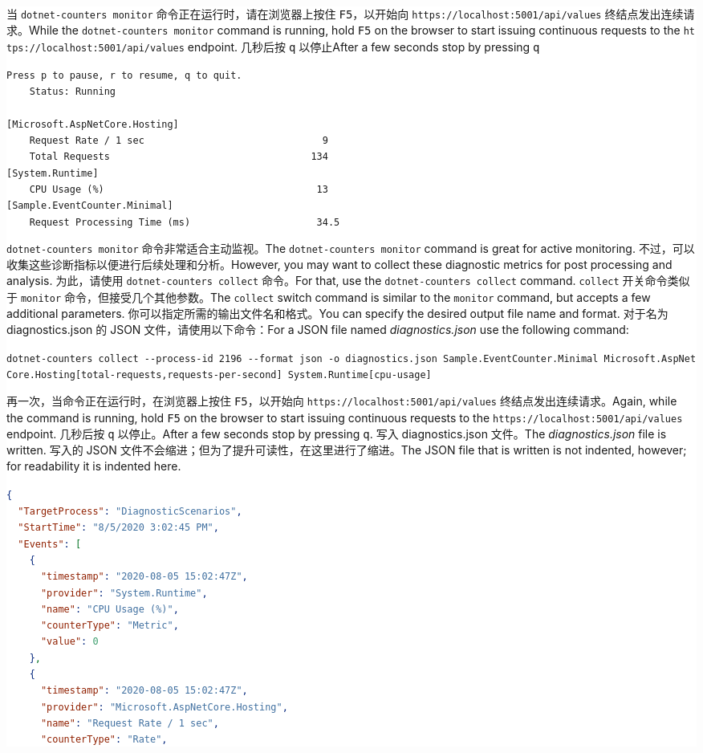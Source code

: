 <span data-ttu-id="a6748-147">当 `dotnet-counters monitor` 命令正在运行时，请在浏览器上按住 <kbd>F5</kbd>，以开始向 `https://localhost:5001/api/values` 终结点发出连续请求。</span><span class="sxs-lookup"><span data-stu-id="a6748-147">While the `dotnet-counters monitor` command is running, hold <kbd>F5</kbd> on the browser to start issuing continuous requests to the `https://localhost:5001/api/values` endpoint.</span></span> <span data-ttu-id="a6748-148">几秒后按 <kbd>q</kbd> 以停止</span><span class="sxs-lookup"><span data-stu-id="a6748-148">After a few seconds stop by pressing <kbd>q</kbd></span></span>

```console
Press p to pause, r to resume, q to quit.
    Status: Running

[Microsoft.AspNetCore.Hosting]
    Request Rate / 1 sec                               9
    Total Requests                                   134
[System.Runtime]
    CPU Usage (%)                                     13
[Sample.EventCounter.Minimal]
    Request Processing Time (ms)                      34.5
```

<span data-ttu-id="a6748-149">`dotnet-counters monitor` 命令非常适合主动监视。</span><span class="sxs-lookup"><span data-stu-id="a6748-149">The `dotnet-counters monitor` command is great for active monitoring.</span></span> <span data-ttu-id="a6748-150">不过，可以收集这些诊断指标以便进行后续处理和分析。</span><span class="sxs-lookup"><span data-stu-id="a6748-150">However, you may want to collect these diagnostic metrics for post processing and analysis.</span></span> <span data-ttu-id="a6748-151">为此，请使用 `dotnet-counters collect` 命令。</span><span class="sxs-lookup"><span data-stu-id="a6748-151">For that, use the `dotnet-counters collect` command.</span></span> <span data-ttu-id="a6748-152">`collect` 开关命令类似于 `monitor` 命令，但接受几个其他参数。</span><span class="sxs-lookup"><span data-stu-id="a6748-152">The `collect` switch command is similar to the `monitor` command, but accepts a few additional parameters.</span></span> <span data-ttu-id="a6748-153">你可以指定所需的输出文件名和格式。</span><span class="sxs-lookup"><span data-stu-id="a6748-153">You can specify the desired output file name and format.</span></span> <span data-ttu-id="a6748-154">对于名为 diagnostics.json 的 JSON 文件，请使用以下命令：</span><span class="sxs-lookup"><span data-stu-id="a6748-154">For a JSON file named *diagnostics.json* use the following command:</span></span>

```console
dotnet-counters collect --process-id 2196 --format json -o diagnostics.json Sample.EventCounter.Minimal Microsoft.AspNetCore.Hosting[total-requests,requests-per-second] System.Runtime[cpu-usage]
```

<span data-ttu-id="a6748-155">再一次，当命令正在运行时，在浏览器上按住 <kbd>F5</kbd>，以开始向 `https://localhost:5001/api/values` 终结点发出连续请求。</span><span class="sxs-lookup"><span data-stu-id="a6748-155">Again, while the command is running, hold <kbd>F5</kbd> on the browser to start issuing continuous requests to the `https://localhost:5001/api/values` endpoint.</span></span> <span data-ttu-id="a6748-156">几秒后按 <kbd>q</kbd> 以停止。</span><span class="sxs-lookup"><span data-stu-id="a6748-156">After a few seconds stop by pressing <kbd>q</kbd>.</span></span> <span data-ttu-id="a6748-157">写入 diagnostics.json 文件。</span><span class="sxs-lookup"><span data-stu-id="a6748-157">The *diagnostics.json* file is written.</span></span> <span data-ttu-id="a6748-158">写入的 JSON 文件不会缩进；但为了提升可读性，在这里进行了缩进。</span><span class="sxs-lookup"><span data-stu-id="a6748-158">The JSON file that is written is not indented, however; for readability it is indented here.</span></span>

```json
{
  "TargetProcess": "DiagnosticScenarios",
  "StartTime": "8/5/2020 3:02:45 PM",
  "Events": [
    {
      "timestamp": "2020-08-05 15:02:47Z",
      "provider": "System.Runtime",
      "name": "CPU Usage (%)",
      "counterType": "Metric",
      "value": 0
    },
    {
      "timestamp": "2020-08-05 15:02:47Z",
      "provider": "Microsoft.AspNetCore.Hosting",
      "name": "Request Rate / 1 sec",
      "counterType": "Rate",
```